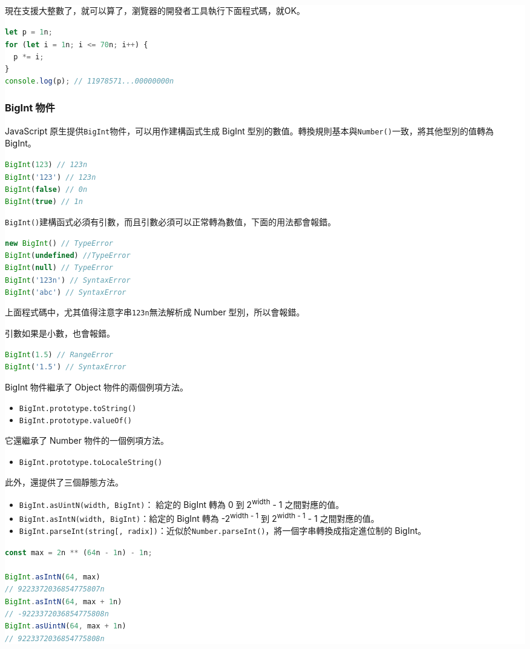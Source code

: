現在支援大整數了，就可以算了，瀏覽器的開發者工具執行下面程式碼，就OK。

```javascript
let p = 1n;
for (let i = 1n; i <= 70n; i++) {
  p *= i;
}
console.log(p); // 11978571...00000000n
```

### BigInt 物件

JavaScript 原生提供`BigInt`物件，可以用作建構函式生成 BigInt 型別的數值。轉換規則基本與`Number()`一致，將其他型別的值轉為 BigInt。

```javascript
BigInt(123) // 123n
BigInt('123') // 123n
BigInt(false) // 0n
BigInt(true) // 1n
```

`BigInt()`建構函式必須有引數，而且引數必須可以正常轉為數值，下面的用法都會報錯。

```javascript
new BigInt() // TypeError
BigInt(undefined) //TypeError
BigInt(null) // TypeError
BigInt('123n') // SyntaxError
BigInt('abc') // SyntaxError
```

上面程式碼中，尤其值得注意字串`123n`無法解析成 Number 型別，所以會報錯。

引數如果是小數，也會報錯。

```javascript
BigInt(1.5) // RangeError
BigInt('1.5') // SyntaxError
```

BigInt 物件繼承了 Object 物件的兩個例項方法。

- `BigInt.prototype.toString()`
- `BigInt.prototype.valueOf()`

它還繼承了 Number 物件的一個例項方法。

- `BigInt.prototype.toLocaleString()`

此外，還提供了三個靜態方法。

- `BigInt.asUintN(width, BigInt)`： 給定的 BigInt 轉為 0 到 2<sup>width</sup> - 1 之間對應的值。
- `BigInt.asIntN(width, BigInt)`：給定的 BigInt 轉為 -2<sup>width - 1</sup> 到 2<sup>width - 1</sup> - 1 之間對應的值。
- `BigInt.parseInt(string[, radix])`：近似於`Number.parseInt()`，將一個字串轉換成指定進位制的 BigInt。

```javascript
const max = 2n ** (64n - 1n) - 1n;

BigInt.asIntN(64, max)
// 9223372036854775807n
BigInt.asIntN(64, max + 1n)
// -9223372036854775808n
BigInt.asUintN(64, max + 1n)
// 9223372036854775808n
```
